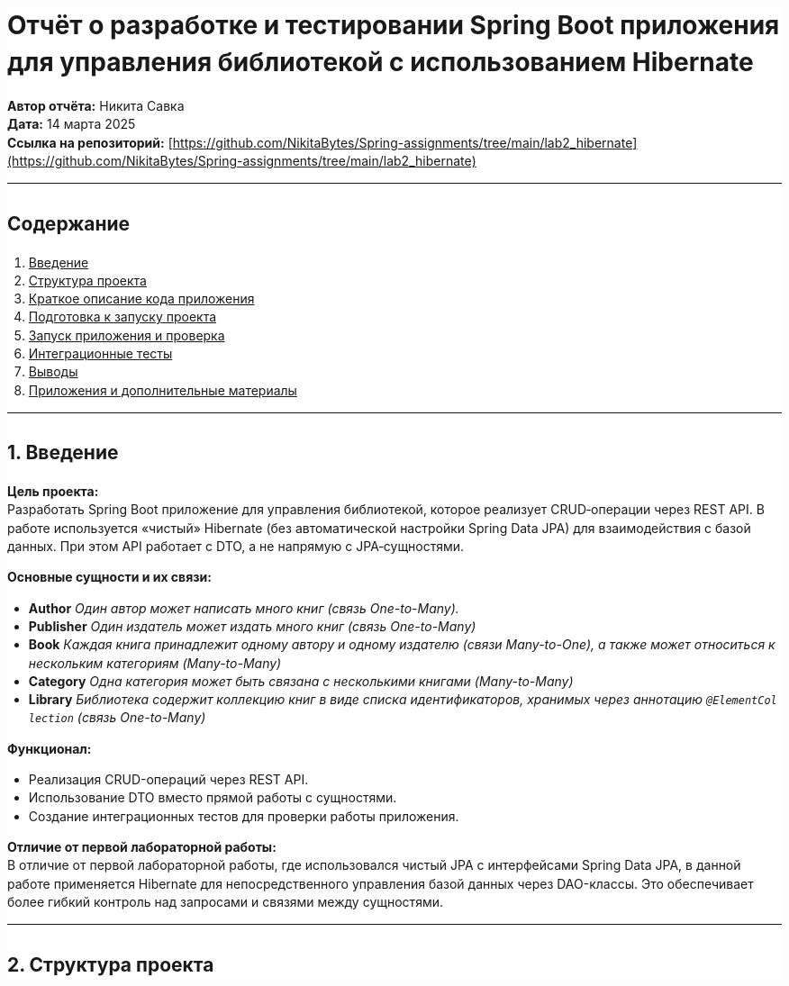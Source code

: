 # Отчёт о разработке и тестировании Spring Boot приложения для управления библиотекой с использованием Hibernate

**Автор отчёта:** Никита Савка  
**Дата:** 14 марта 2025  
**Ссылка на репозиторий:** [https://github.com/NikitaBytes/Spring-assignments/tree/main/lab2_hibernate](https://github.com/NikitaBytes/Spring-assignments/tree/main/lab2_hibernate)

---

## Содержание
1. [Введение](#1-введение)  
2. [Структура проекта](#2-структура-проекта)  
3. [Краткое описание кода приложения](#3-краткое-описание-кода-приложения)  
4. [Подготовка к запуску проекта](#4-подготовка-к-запуску-проекта)  
5. [Запуск приложения и проверка](#5-запуск-приложения-и-проверка)  
6. [Интеграционные тесты](#6-интеграционные-тесты)  
7. [Выводы](#7-выводы)  
8. [Приложения и дополнительные материалы](#8-приложения-и-дополнительные-материалы)  

---

## 1. Введение

**Цель проекта:**  
Разработать Spring Boot приложение для управления библиотекой, которое реализует CRUD‑операции через REST API. В работе используется «чистый» Hibernate (без автоматической настройки Spring Data JPA) для взаимодействия с базой данных. При этом API работает с DTO, а не напрямую с JPA‑сущностями.

**Основные сущности и их связи:**  
- **Author** *Один автор может написать много книг (связь One-to-Many).*  
- **Publisher** *Один издатель может издать много книг (связь One-to-Many)*  
- **Book** *Каждая книга принадлежит одному автору и одному издателю (связи Many-to-One), а также может относиться к нескольким категориям (Many-to-Many)*  
- **Category** *Одна категория может быть связана с несколькими книгами (Many-to-Many)*  
- **Library** *Библиотека содержит коллекцию книг в виде списка идентификаторов, хранимых через аннотацию `@ElementCollection` (связь One-to-Many)*  

**Функционал:**  
- Реализация CRUD-операций через REST API.  
- Использование DTO вместо прямой работы с сущностями.  
- Создание интеграционных тестов для проверки работы приложения.  

**Отличие от первой лабораторной работы:**  
В отличие от первой лабораторной работы, где использовался чистый JPA с интерфейсами Spring Data JPA, в данной работе применяется Hibernate для непосредственного управления базой данных через DAO-классы. Это обеспечивает более гибкий контроль над запросами и связями между сущностями.

---

## 2. Структура проекта
